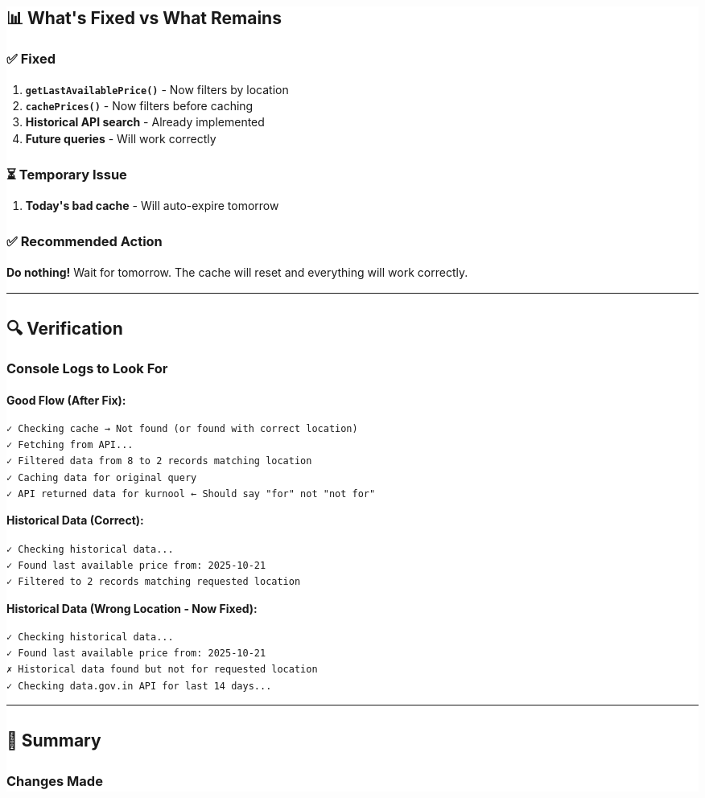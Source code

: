 
## 📊 What's Fixed vs What Remains

### ✅ Fixed
1. **`getLastAvailablePrice()`** - Now filters by location
2. **`cachePrices()`** - Now filters before caching
3. **Historical API search** - Already implemented
4. **Future queries** - Will work correctly

### ⏳ Temporary Issue
1. **Today's bad cache** - Will auto-expire tomorrow

### ✅ Recommended Action
**Do nothing!** Wait for tomorrow. The cache will reset and everything will work correctly.

---

## 🔍 Verification

### Console Logs to Look For

**Good Flow (After Fix):**
```
✓ Checking cache → Not found (or found with correct location)
✓ Fetching from API...
✓ Filtered data from 8 to 2 records matching location
✓ Caching data for original query
✓ API returned data for kurnool ← Should say "for" not "not for"
```

**Historical Data (Correct):**
```
✓ Checking historical data...
✓ Found last available price from: 2025-10-21
✓ Filtered to 2 records matching requested location
```

**Historical Data (Wrong Location - Now Fixed):**
```
✓ Checking historical data...
✓ Found last available price from: 2025-10-21
✗ Historical data found but not for requested location
✓ Checking data.gov.in API for last 14 days...
```

---

## 📝 Summary

### Changes Made
